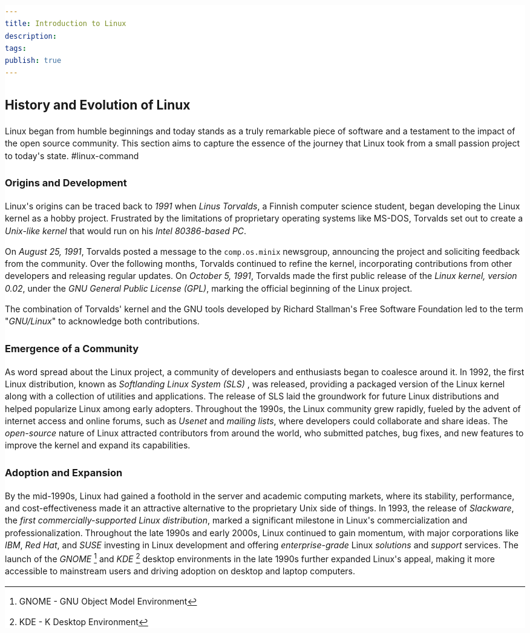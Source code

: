 ```yaml
---
title: Introduction to Linux
description: 
tags: 
publish: true
---
```


## History and Evolution of Linux 

Linux began from humble beginnings and today stands as a truly remarkable piece of software and a testament to the impact of the open source community. This section aims to capture the essence of the journey that Linux took from a small passion project to today's state. #linux-command 

### Origins and Development

Linux's origins can be traced back to *1991* when *Linus Torvalds*, a Finnish computer science student, began developing the Linux kernel as a hobby project. Frustrated by the limitations of proprietary operating systems like MS-DOS, Torvalds set out to create a *Unix-like kernel* that would run on his *Intel 80386-based PC*.

On *August 25, 1991*, Torvalds posted a message to the `comp.os.minix` newsgroup, announcing the project and soliciting feedback from the community. Over the following months, Torvalds continued to refine the kernel, incorporating contributions from other developers and releasing regular updates. On *October 5, 1991*, Torvalds made the first public release of the *Linux kernel, version 0.02*, under the *GNU General Public License (GPL)*, marking the official beginning of the Linux project.

The combination of Torvalds' kernel and the GNU tools developed by Richard Stallman's Free Software Foundation led to the term "*GNU/Linux*" to acknowledge both contributions.

### Emergence of a Community

As word spread about the Linux project, a community of developers and enthusiasts began to coalesce around it. In 1992, the first Linux distribution, known as *Softlanding Linux System (SLS)* , was released, providing a packaged version of the Linux kernel along with a collection of utilities and applications. The release of SLS laid the groundwork for future Linux distributions and helped popularize Linux among early adopters. Throughout the 1990s, the Linux community grew rapidly, fueled by the advent of internet access and online forums, such as *Usenet* and *mailing lists*, where developers could collaborate and share ideas. The *open-source* nature of Linux attracted contributors from around the world, who submitted patches, bug fixes, and new features to improve the kernel and expand its capabilities.

### Adoption and Expansion

By the mid-1990s, Linux had gained a foothold in the server and academic computing markets, where its stability, performance, and cost-effectiveness made it an attractive alternative to the proprietary Unix side of things. In 1993, the release of *Slackware*, the *first commercially-supported Linux distribution*, marked a significant milestone in Linux's commercialization and professionalization. Throughout the late 1990s and early 2000s, Linux continued to gain momentum, with major corporations like *IBM*, *Red Hat*, and *SUSE* investing in Linux development and offering *enterprise-grade* Linux *solutions* and *support* services. The launch of the *GNOME* [^GNOME] and *KDE* [^KDE] desktop environments in the late 1990s further expanded Linux's appeal, making it more accessible to mainstream users and driving adoption on desktop and laptop computers.


[^GNOME]: GNOME - GNU Object Model Environment
[^KDE]: KDE - K Desktop Environment